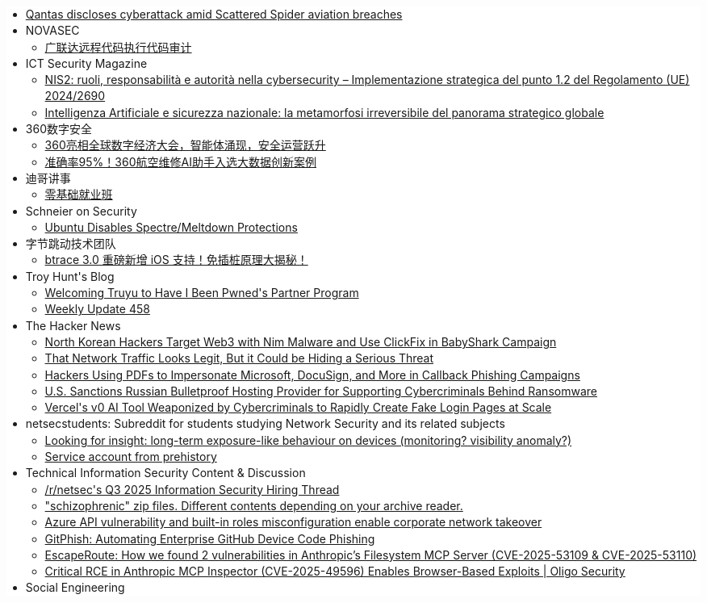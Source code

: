   - [Qantas discloses cyberattack amid Scattered Spider aviation breaches](https://www.bleepingcomputer.com/news/security/qantas-discloses-cyberattack-amid-scattered-spider-aviation-breaches/)
- NOVASEC
  - [广联达远程代码执行代码审计](https://mp.weixin.qq.com/s?__biz=MzUzODU3ODA0MA==&mid=2247490527&idx=1&sn=38615bfc7507a4ef985d194745d2df4c)
- ICT Security Magazine
  - [NIS2: ruoli, responsabilità e autorità nella cybersecurity – Implementazione strategica del punto 1.2 del Regolamento (UE) 2024/2690](https://www.ictsecuritymagazine.com/articoli/nis2-responsabilita/)
  - [Intelligenza Artificiale e sicurezza nazionale: la metamorfosi irreversibile del panorama strategico globale](https://www.ictsecuritymagazine.com/articoli/intelligenza-artificiale-sicurezza-nazionale/)
- 360数字安全
  - [360亮相全球数字经济大会，智能体涌现，安全运营跃升](https://mp.weixin.qq.com/s?__biz=MzA4MTg0MDQ4Nw==&mid=2247581106&idx=1&sn=e85e12275743ab245fe44dbba96d14cc)
  - [准确率95%！360航空维修AI助手入选大数据创新案例](https://mp.weixin.qq.com/s?__biz=MzA4MTg0MDQ4Nw==&mid=2247581106&idx=2&sn=8aa733ae02f9f08afe51332508febae0)
- 迪哥讲事
  - [零基础就业班](https://mp.weixin.qq.com/s?__biz=MzIzMTIzNTM0MA==&mid=2247497801&idx=1&sn=180e45d737e2051ec7c82134f2486943)
- Schneier on Security
  - [Ubuntu Disables Spectre/Meltdown Protections](https://www.schneier.com/blog/archives/2025/07/ubuntu-disables-spectre-meltdown-protections.html)
- 字节跳动技术团队
  - [btrace 3.0 重磅新增 iOS 支持！免插桩原理大揭秘！](https://mp.weixin.qq.com/s?__biz=MzI1MzYzMjE0MQ==&mid=2247515044&idx=1&sn=9cfa50dd819517946145bb89770e3cdd)
- Troy Hunt's Blog
  - [Welcoming Truyu to Have I Been Pwned's Partner Program](https://www.troyhunt.com/welcoming-truyu-to-have-i-been-pwneds-partner-program/)
  - [Weekly Update 458](https://www.troyhunt.com/weekly-update-458/)
- The Hacker News
  - [North Korean Hackers Target Web3 with Nim Malware and Use ClickFix in BabyShark Campaign](https://thehackernews.com/2025/07/north-korean-hackers-target-web3-with.html)
  - [That Network Traffic Looks Legit, But it Could be Hiding a Serious Threat](https://thehackernews.com/2025/07/that-network-traffic-looks-legit-but-it.html)
  - [Hackers Using PDFs to Impersonate Microsoft, DocuSign, and More in Callback Phishing Campaigns](https://thehackernews.com/2025/07/hackers-using-pdfs-to-impersonate.html)
  - [U.S. Sanctions Russian Bulletproof Hosting Provider for Supporting Cybercriminals Behind Ransomware](https://thehackernews.com/2025/07/us-sanctions-russian-bulletproof.html)
  - [Vercel's v0 AI Tool Weaponized by Cybercriminals to Rapidly Create Fake Login Pages at Scale](https://thehackernews.com/2025/07/vercels-v0-ai-tool-weaponized-by.html)
- netsecstudents: Subreddit for students studying Network Security and its related subjects
  - [Looking for insight: long-term exposure-like behaviour on devices (monitoring? visibility anomaly?)](https://www.reddit.com/r/netsecstudents/comments/1lq371u/looking_for_insight_longterm_exposurelike/)
  - [Service account from prehistory](https://www.reddit.com/r/netsecstudents/comments/1lpv3mr/service_account_from_prehistory/)
- Technical Information Security Content & Discussion
  - [/r/netsec's Q3 2025 Information Security Hiring Thread](https://www.reddit.com/r/netsec/comments/1lq51ry/rnetsecs_q3_2025_information_security_hiring/)
  - ["schizophrenic" zip files. Different contents depending on your archive reader.](https://www.reddit.com/r/netsec/comments/1lpurc5/schizophrenic_zip_files_different_contents/)
  - [Azure API vulnerability and built-in roles misconfiguration enable corporate network takeover](https://www.reddit.com/r/netsec/comments/1lpwpqw/azure_api_vulnerability_and_builtin_roles/)
  - [GitPhish: Automating Enterprise GitHub Device Code Phishing](https://www.reddit.com/r/netsec/comments/1lq545z/gitphish_automating_enterprise_github_device_code/)
  - [EscapeRoute: How we found 2 vulnerabilities in Anthropic’s Filesystem MCP Server (CVE-2025-53109 & CVE-2025-53110)](https://www.reddit.com/r/netsec/comments/1lq2aaq/escaperoute_how_we_found_2_vulnerabilities_in/)
  - [Critical RCE in Anthropic MCP Inspector (CVE-2025-49596) Enables Browser-Based Exploits | Oligo Security](https://www.reddit.com/r/netsec/comments/1lphypn/critical_rce_in_anthropic_mcp_inspector/)
- Social Engineering
